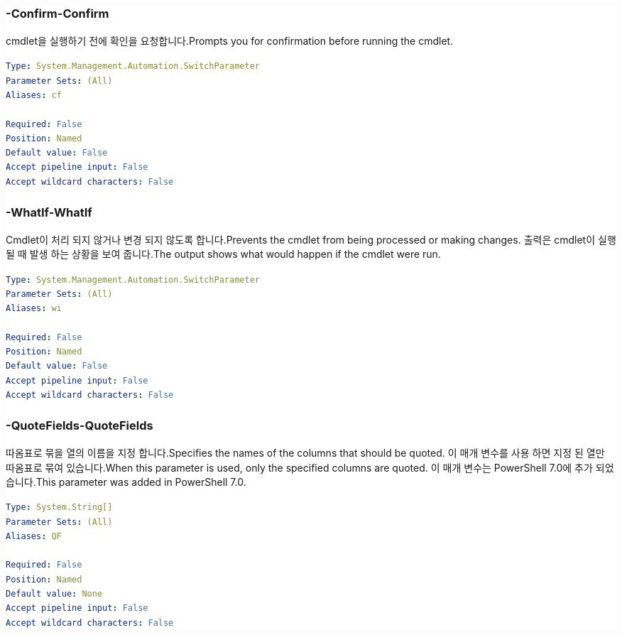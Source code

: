 ### <span data-ttu-id="2cf4b-282">-Confirm</span><span class="sxs-lookup"><span data-stu-id="2cf4b-282">-Confirm</span></span>

<span data-ttu-id="2cf4b-283">cmdlet을 실행하기 전에 확인을 요청합니다.</span><span class="sxs-lookup"><span data-stu-id="2cf4b-283">Prompts you for confirmation before running the cmdlet.</span></span>

```yaml
Type: System.Management.Automation.SwitchParameter
Parameter Sets: (All)
Aliases: cf

Required: False
Position: Named
Default value: False
Accept pipeline input: False
Accept wildcard characters: False
```

### <span data-ttu-id="2cf4b-284">-WhatIf</span><span class="sxs-lookup"><span data-stu-id="2cf4b-284">-WhatIf</span></span>

<span data-ttu-id="2cf4b-285">Cmdlet이 처리 되지 않거나 변경 되지 않도록 합니다.</span><span class="sxs-lookup"><span data-stu-id="2cf4b-285">Prevents the cmdlet from being processed or making changes.</span></span> <span data-ttu-id="2cf4b-286">출력은 cmdlet이 실행 될 때 발생 하는 상황을 보여 줍니다.</span><span class="sxs-lookup"><span data-stu-id="2cf4b-286">The output shows what would happen if the cmdlet were run.</span></span>

```yaml
Type: System.Management.Automation.SwitchParameter
Parameter Sets: (All)
Aliases: wi

Required: False
Position: Named
Default value: False
Accept pipeline input: False
Accept wildcard characters: False
```

### <span data-ttu-id="2cf4b-287">-QuoteFields</span><span class="sxs-lookup"><span data-stu-id="2cf4b-287">-QuoteFields</span></span>

<span data-ttu-id="2cf4b-288">따옴표로 묶을 열의 이름을 지정 합니다.</span><span class="sxs-lookup"><span data-stu-id="2cf4b-288">Specifies the names of the columns that should be quoted.</span></span> <span data-ttu-id="2cf4b-289">이 매개 변수를 사용 하면 지정 된 열만 따옴표로 묶여 있습니다.</span><span class="sxs-lookup"><span data-stu-id="2cf4b-289">When this parameter is used, only the specified columns are quoted.</span></span> <span data-ttu-id="2cf4b-290">이 매개 변수는 PowerShell 7.0에 추가 되었습니다.</span><span class="sxs-lookup"><span data-stu-id="2cf4b-290">This parameter was added in PowerShell 7.0.</span></span>

```yaml
Type: System.String[]
Parameter Sets: (All)
Aliases: QF

Required: False
Position: Named
Default value: None
Accept pipeline input: False
Accept wildcard characters: False
```
